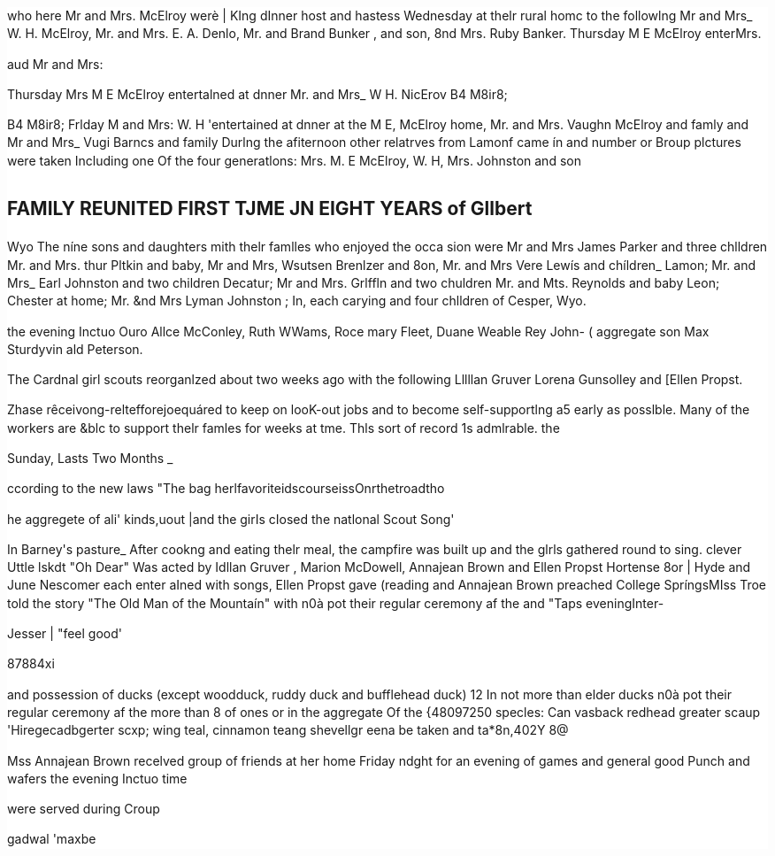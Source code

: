 who here Mr and Mrs. McElroy   werè | KIng dInner host and hastess Wednesday at thelr rural homc to the followlng Mr and Mrs\_ W. H. McElroy, Mr. and Mrs. E. A. Denlo, Mr. and Brand Bunker , and son, 8nd Mrs. Ruby Banker. Thursday M E McElroy enterMrs.

aud Mr and Mrs:

Thursday Mrs M E McElroy entertalned at dnner  Mr. and Mrs\_ W H. NicErov B4 M8ir8;

B4 M8ir8; Frlday M and Mrs: W. H 'entertained at dnner at the M E, McElroy home, Mr. and Mrs. Vaughn McElroy and famly and Mr and Mrs\_ Vugi Barncs and family Durlng the afiternoon other relatrves from Lamonf came ín and number or Broup plctures were taken   Including one Of the four generatlons: Mrs. M. E McElroy, W. H, Mrs. Johnston and son

## FAMILY REUNITED FIRST TJME JN EIGHT YEARS of Gllbert

Wyo The níne sons  and daughters mith thelr famlles who enjoyed the occa sion   were Mr and Mrs James Parker and three chlldren Mr. and Mrs. thur Pltkin and baby, Mr and Mrs, Wsutsen   Brenlzer and 8on, Mr. and Mrs Vere Lewís and chíldren\_ Lamon; Mr. and Mrs\_ Earl Johnston and two children Decatur; Mr and Mrs. Grlffln and two chuldren Mr. and Mts. Reynolds and baby Leon; Chester at home; Mr. &nd Mrs Lyman Johnston ; In, each carying and four chlldren of Cesper, Wyo.

the evening Inctuo Ouro Allce McConley, Ruth WWams, Roce mary Fleet, Duane Weable Rey John- ( aggregate son Max Sturdyvin ald Peterson.

The Cardnal girl scouts reorganlzed about two weeks ago with the following Lllllan Gruver Lorena Gunsolley and [Ellen Propst.

Zhase rêceivong-reltefforejoequáred to keep on looK-out jobs and to become self-supportlng a5 early as posslble. Many of the workers are &blc to support thelr famles for weeks at tme. Thls sort of record 1s admlrable. the

Sunday, Lasts Two Months \_

ccording to the new laws "The bag herlfavoriteidscourseissOnrthetroadtho

he aggregete of ali' kinds,uout |and the girIs cIosed the natlonal Scout Song'

In Barney's pasture\_ After cookng and eating thelr meal, the campfire was built up and the glrls gathered round to sing. clever Uttle lskdt "Oh Dear" Was acted by Idllan Gruver , Marion McDowell, Annajean Brown and Ellen Propst Hortense 8or | Hyde and June Nescomer each enter aIned with songs, Ellen Propst gave (reading and Annajean Brown preached College SpríngsMIss Troe told the story "The Old Man of the Mountaín" with n0à pot their regular  ceremony af the and "Taps eveningInter-

Jesser | "feel good'

87884xi

and possession of ducks (except woodduck, ruddy duck and bufflehead duck) 12 In not more than elder  ducks n0à pot their regular  ceremony af the more than 8 of ones or in the aggregate Of the {48097250 specles: Can vasback redhead greater scaup 'Hiregecadbgerter scxp; wing teal, cinnamon teang shevellgr eena be taken and ta*8n,402Y 8@

Mss Annajean Brown recelved group of friends at her home Friday ndght for an evening of games and general good Punch and wafers the evening Inctuo time

were served during Croup

gadwal 'maxbe
